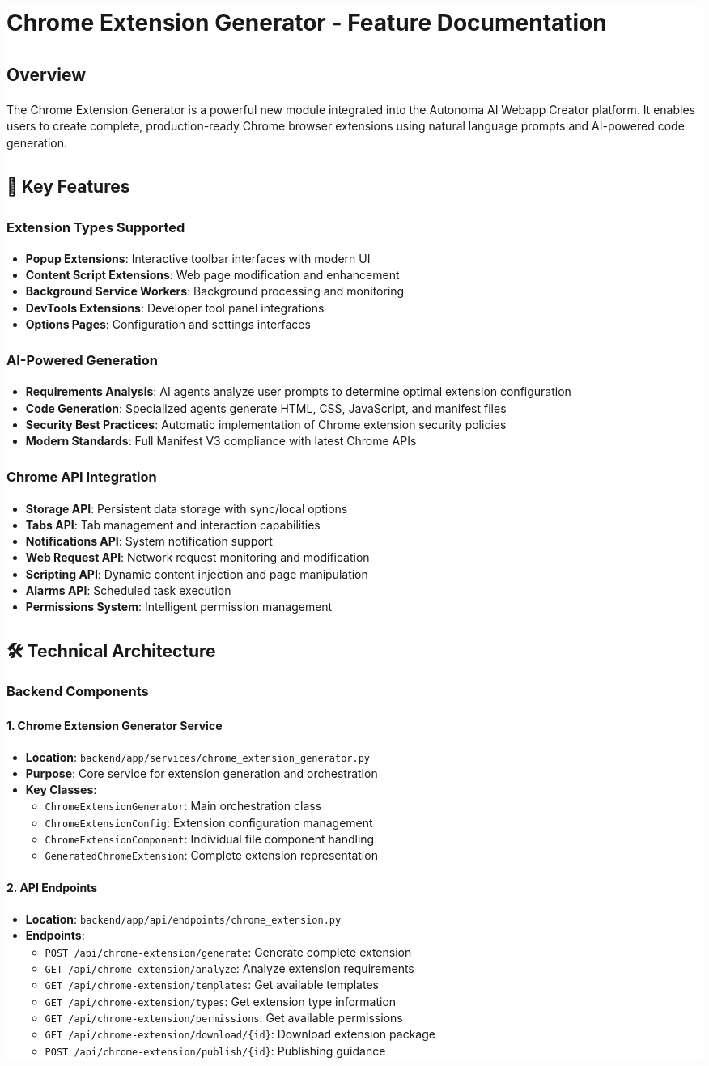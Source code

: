 # Chrome Extension Generator - Feature Documentation

## Overview

The Chrome Extension Generator is a powerful new module integrated into the Autonoma AI Webapp Creator platform. It enables users to create complete, production-ready Chrome browser extensions using natural language prompts and AI-powered code generation.

## 🚀 Key Features

### Extension Types Supported
- **Popup Extensions**: Interactive toolbar interfaces with modern UI
- **Content Script Extensions**: Web page modification and enhancement
- **Background Service Workers**: Background processing and monitoring
- **DevTools Extensions**: Developer tool panel integrations
- **Options Pages**: Configuration and settings interfaces

### AI-Powered Generation
- **Requirements Analysis**: AI agents analyze user prompts to determine optimal extension configuration
- **Code Generation**: Specialized agents generate HTML, CSS, JavaScript, and manifest files
- **Security Best Practices**: Automatic implementation of Chrome extension security policies
- **Modern Standards**: Full Manifest V3 compliance with latest Chrome APIs

### Chrome API Integration
- **Storage API**: Persistent data storage with sync/local options
- **Tabs API**: Tab management and interaction capabilities
- **Notifications API**: System notification support
- **Web Request API**: Network request monitoring and modification
- **Scripting API**: Dynamic content injection and page manipulation
- **Alarms API**: Scheduled task execution
- **Permissions System**: Intelligent permission management

## 🛠 Technical Architecture

### Backend Components

#### 1. Chrome Extension Generator Service
- **Location**: `backend/app/services/chrome_extension_generator.py`
- **Purpose**: Core service for extension generation and orchestration
- **Key Classes**:
  - `ChromeExtensionGenerator`: Main orchestration class
  - `ChromeExtensionConfig`: Extension configuration management
  - `ChromeExtensionComponent`: Individual file component handling
  - `GeneratedChromeExtension`: Complete extension representation

#### 2. API Endpoints
- **Location**: `backend/app/api/endpoints/chrome_extension.py`
- **Endpoints**:
  - `POST /api/chrome-extension/generate`: Generate complete extension
  - `GET /api/chrome-extension/analyze`: Analyze extension requirements
  - `GET /api/chrome-extension/templates`: Get available templates
  - `GET /api/chrome-extension/types`: Get extension type information
  - `GET /api/chrome-extension/permissions`: Get available permissions
  - `GET /api/chrome-extension/download/{id}`: Download extension package
  - `POST /api/chrome-extension/publish/{id}`: Publishing guidance
